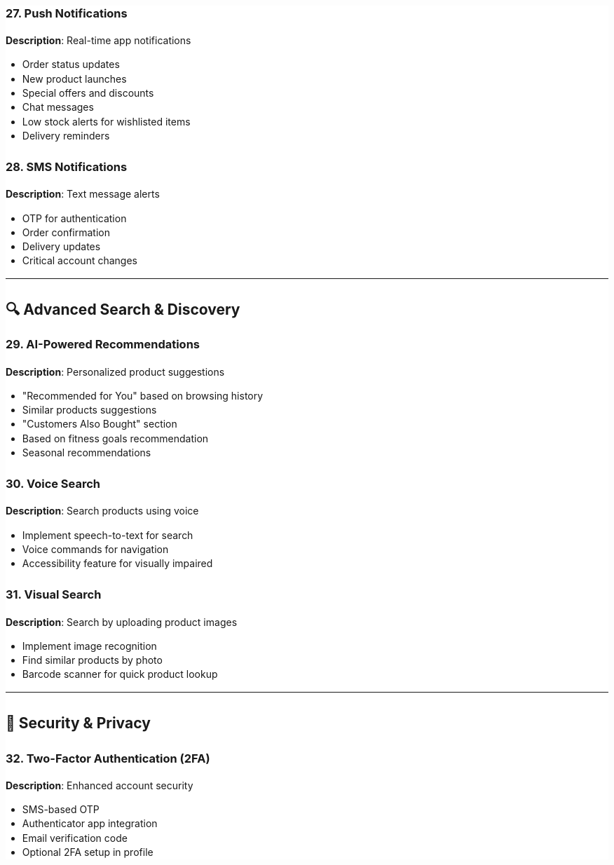 ### 27. Push Notifications
**Description**: Real-time app notifications
- Order status updates
- New product launches
- Special offers and discounts
- Chat messages
- Low stock alerts for wishlisted items
- Delivery reminders

### 28. SMS Notifications
**Description**: Text message alerts
- OTP for authentication
- Order confirmation
- Delivery updates
- Critical account changes

---

## 🔍 Advanced Search & Discovery

### 29. AI-Powered Recommendations
**Description**: Personalized product suggestions
- "Recommended for You" based on browsing history
- Similar products suggestions
- "Customers Also Bought" section
- Based on fitness goals recommendation
- Seasonal recommendations

### 30. Voice Search
**Description**: Search products using voice
- Implement speech-to-text for search
- Voice commands for navigation
- Accessibility feature for visually impaired

### 31. Visual Search
**Description**: Search by uploading product images
- Implement image recognition
- Find similar products by photo
- Barcode scanner for quick product lookup

---

## 🔐 Security & Privacy

### 32. Two-Factor Authentication (2FA)
**Description**: Enhanced account security
- SMS-based OTP
- Authenticator app integration
- Email verification code
- Optional 2FA setup in profile
